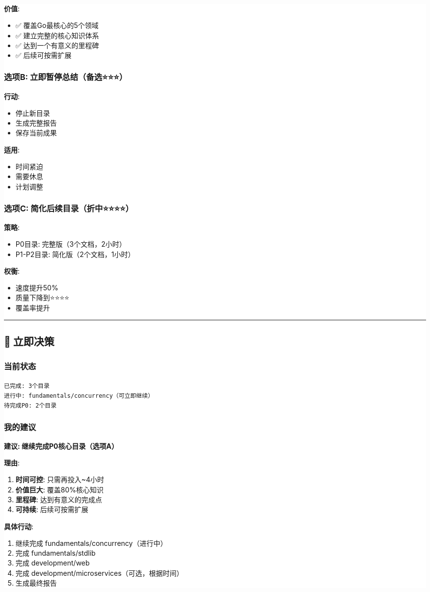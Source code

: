**价值**:
- ✅ 覆盖Go最核心的5个领域
- ✅ 建立完整的核心知识体系
- ✅ 达到一个有意义的里程碑
- ✅ 后续可按需扩展

### 选项B: 立即暂停总结（备选⭐⭐⭐）

**行动**:
- 停止新目录
- 生成完整报告
- 保存当前成果

**适用**:
- 时间紧迫
- 需要休息
- 计划调整

### 选项C: 简化后续目录（折中⭐⭐⭐⭐）

**策略**:
- P0目录: 完整版（3个文档，2小时）
- P1-P2目录: 简化版（2个文档，1小时）

**权衡**:
- 速度提升50%
- 质量下降到⭐⭐⭐⭐
- 覆盖率提升

---

## 🎯 立即决策

### 当前状态

```text
已完成: 3个目录
进行中: fundamentals/concurrency（可立即继续）
待完成P0: 2个目录
```

### 我的建议

**建议: 继续完成P0核心目录（选项A）**

**理由**:
1. **时间可控**: 只需再投入~4小时
2. **价值巨大**: 覆盖80%核心知识
3. **里程碑**: 达到有意义的完成点
4. **可持续**: 后续可按需扩展

**具体行动**:
1. 继续完成 fundamentals/concurrency（进行中）
2. 完成 fundamentals/stdlib
3. 完成 development/web
4. 完成 development/microservices（可选，根据时间）
5. 生成最终报告
